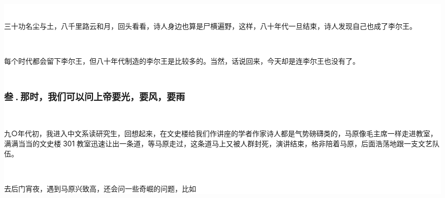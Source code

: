   <span class="s1">
  </span>
  <br/>
 </p>
 <p class="p2">
  <span class="s1">
   三十功名尘与土，八千里路云和月，回头看看，诗人身边也算是尸横遍野，这样，八十年代一旦结束，诗人发现自己也成了李尔王。
  </span>
 </p>
 <p class="p1">
  <span class="s1">
  </span>
  <br/>
 </p>
 <p class="p2">
  <span class="s1">
   每个时代都会留下李尔王，但八十年代制造的李尔王是比较多的。当然，话说回来，今天却是连李尔王也没有了。
  </span>
 </p>
 <p class="p1">
  <span class="s1">
  </span>
  <br/>
 </p>
 <p class="p2">
  <b>
   <font size="4">
    <span class="s1">
     叁
    </span>
    <span class="s2">
     .
    </span>
    <span class="s1">
     那时，我们可以问上帝要光，要风，要雨
    </span>
   </font>
  </b>
 </p>
 <p class="p1">
  <span class="s1">
  </span>
  <br/>
 </p>
 <p class="p2">
  <span class="s1">
   九○年代初，我进入中文系读研究生，回想起来，在文史楼给我们作讲座的学者作家诗人都是气势磅礴类的，马原像毛主席一样走进教室，满满当当的文史楼
  </span>
  <span class="s2">
   301
  </span>
  <span class="s1">
   教室迅速让出一条道，等马原走过，这条道马上又被人群封死，演讲结束，格非陪着马原，后面浩荡地跟一支文艺队伍。
  </span>
 </p>
 <p class="p1">
  <span class="s1">
  </span>
  <br/>
 </p>
 <p class="p2">
  <span class="s1">
   去后门宵夜，遇到马原兴致高，还会问一些奇崛的问题，比如
  </span>